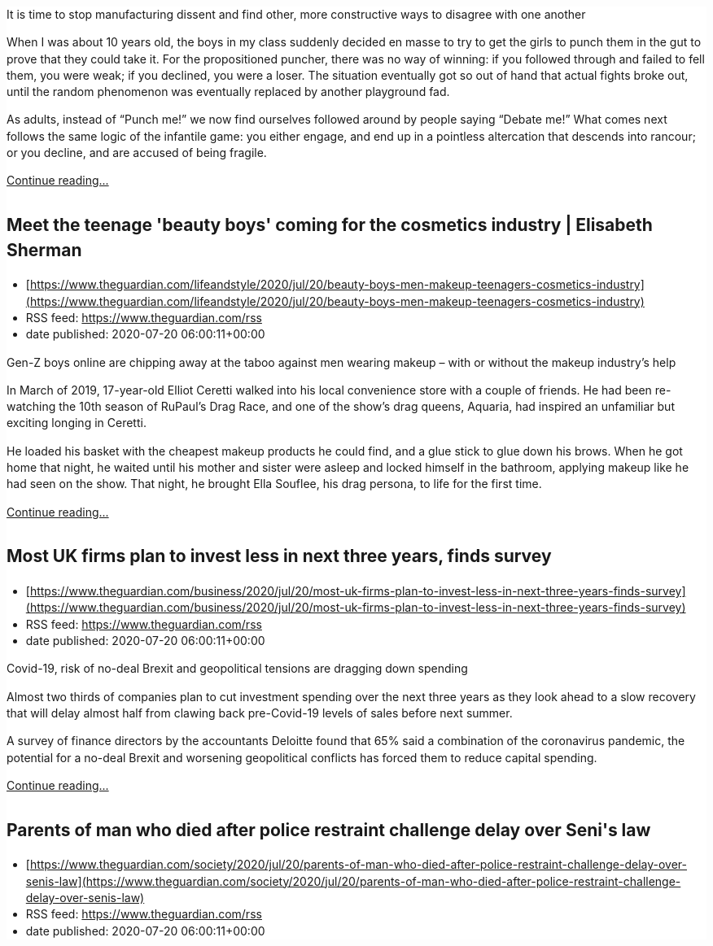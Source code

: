<p>It is time to stop manufacturing dissent and find other, more constructive ways to disagree with one another</p><p>When I was about 10 years old, the boys in my class suddenly decided en masse to try to get the girls to punch them in the gut to prove that they could take it. For the propositioned puncher, there was no way of winning: if you followed through and failed to fell them, you were weak; if you declined, you were a loser. The situation eventually got so out of hand that actual fights broke out, until the random phenomenon was eventually replaced by another playground fad.</p><p>As adults, instead of “Punch me!” we now find ourselves followed around by people saying “Debate me!” What comes next follows the same logic of the infantile game: you either engage, and end up in a pointless altercation that descends into rancour; or you decline, and are accused of being fragile.</p> <a href="https://www.theguardian.com/commentisfree/2020/jul/20/how-to-argue-talk-dissent-disagree">Continue reading...</a>

## Meet the teenage 'beauty boys' coming for the cosmetics industry |   Elisabeth Sherman
 - [https://www.theguardian.com/lifeandstyle/2020/jul/20/beauty-boys-men-makeup-teenagers-cosmetics-industry](https://www.theguardian.com/lifeandstyle/2020/jul/20/beauty-boys-men-makeup-teenagers-cosmetics-industry)
 - RSS feed: https://www.theguardian.com/rss
 - date published: 2020-07-20 06:00:11+00:00

<p>Gen-Z boys online are chipping away at the taboo against men wearing makeup – with or without the makeup industry’s help<br /></p><p>In March of 2019, 17-year-old Elliot Ceretti walked into his local convenience store with a couple of friends. He had been re-watching the 10th season of RuPaul’s Drag Race, and one of the show’s drag queens, Aquaria, had inspired an unfamiliar but exciting longing in Ceretti. </p><p>He loaded his basket with the cheapest makeup products he could find, and a glue stick to glue down his brows. When he got home that night, he waited until his mother and sister were asleep and locked himself in the bathroom, applying makeup like he had seen on the show. That night, he brought Ella Souflee, his drag persona, to life for the first time.</p> <a href="https://www.theguardian.com/lifeandstyle/2020/jul/20/beauty-boys-men-makeup-teenagers-cosmetics-industry">Continue reading...</a>

## Most UK firms plan to invest less in next three years, finds survey
 - [https://www.theguardian.com/business/2020/jul/20/most-uk-firms-plan-to-invest-less-in-next-three-years-finds-survey](https://www.theguardian.com/business/2020/jul/20/most-uk-firms-plan-to-invest-less-in-next-three-years-finds-survey)
 - RSS feed: https://www.theguardian.com/rss
 - date published: 2020-07-20 06:00:11+00:00

<p>Covid-19, risk of no-deal Brexit and geopolitical tensions are dragging down spending</p><p>Almost two thirds of companies plan to cut investment spending over the next three years as they look ahead to a slow recovery that will delay almost half from clawing back pre-Covid-19 levels of sales before next summer.</p><p>A survey of finance directors by the accountants Deloitte found that 65% said a combination of the coronavirus pandemic, the potential for a no-deal Brexit and worsening geopolitical conflicts has forced them to reduce capital spending.</p> <a href="https://www.theguardian.com/business/2020/jul/20/most-uk-firms-plan-to-invest-less-in-next-three-years-finds-survey">Continue reading...</a>

## Parents of man who died after police restraint challenge delay over Seni's law
 - [https://www.theguardian.com/society/2020/jul/20/parents-of-man-who-died-after-police-restraint-challenge-delay-over-senis-law](https://www.theguardian.com/society/2020/jul/20/parents-of-man-who-died-after-police-restraint-challenge-delay-over-senis-law)
 - RSS feed: https://www.theguardian.com/rss
 - date published: 2020-07-20 06:00:11+00:00
